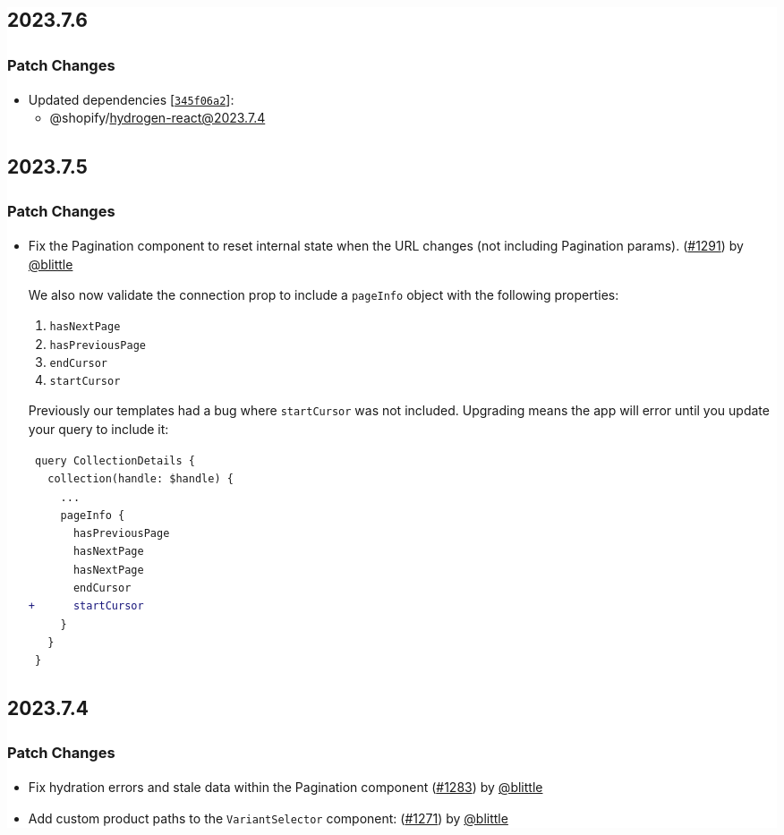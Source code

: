 ## 2023.7.6

### Patch Changes

- Updated dependencies [[`345f06a2`](https://github.com/Shopify/hydrogen/commit/345f06a27886eceaf1ea6b75971c1130b059e2db)]:
  - @shopify/hydrogen-react@2023.7.4

## 2023.7.5

### Patch Changes

- Fix the Pagination component to reset internal state when the URL changes (not including Pagination params). ([#1291](https://github.com/Shopify/hydrogen/pull/1291)) by [@blittle](https://github.com/blittle)

  We also now validate the connection prop to include a `pageInfo` object with the following properties:
  1. `hasNextPage`
  1. `hasPreviousPage`
  1. `endCursor`
  1. `startCursor`

  Previously our templates had a bug where `startCursor` was not included. Upgrading means the app will error
  until you update your query to include it:

  ```diff
   query CollectionDetails {
     collection(handle: $handle) {
       ...
       pageInfo {
         hasPreviousPage
         hasNextPage
         hasNextPage
         endCursor
  +      startCursor
       }
     }
   }

  ```

## 2023.7.4

### Patch Changes

- Fix hydration errors and stale data within the Pagination component ([#1283](https://github.com/Shopify/hydrogen/pull/1283)) by [@blittle](https://github.com/blittle)

- Add custom product paths to the `VariantSelector` component: ([#1271](https://github.com/Shopify/hydrogen/pull/1271)) by [@blittle](https://github.com/blittle)
